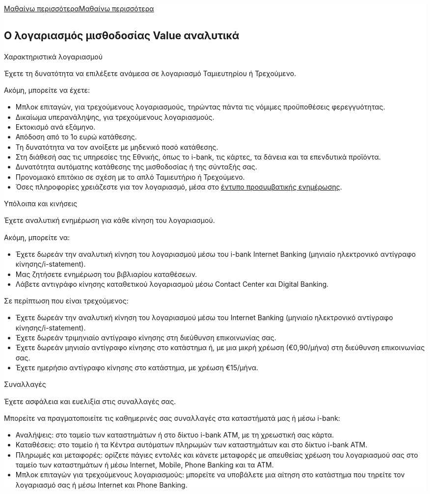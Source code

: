 [Μαθαίνω περισσότερα](/el/go4more)[Μαθαίνω περισσότερα](/el/go4more)

## Ο λογαριασμός μισθοδοσίας Value αναλυτικά

Χαρακτηριστικά λογαριασμού

Έχετε τη δυνατότητα να επιλέξετε ανάμεσα σε λογαριασμό Ταμιευτηρίου ή Τρεχούμενο.

Ακόμη, μπορείτε να έχετε:

  * Μπλοκ επιταγών, για τρεχούμενους λογαριασμούς, τηρώντας πάντα τις νόμιμες προϋποθέσεις φερεγγυότητας.
  * Δικαίωμα υπερανάληψης, για τρεχούμενους λογαριασμούς.
  * Εκτοκισμό ανά εξάμηνο.
  * Απόδοση από το 1ο ευρώ κατάθεσης. 
  * Τη δυνατότητα να τον ανοίξετε με μηδενικό ποσό κατάθεσης. 
  * Στη διάθεσή σας τις υπηρεσίες της Εθνικής, όπως το i-bank, τις κάρτες, τα δάνεια και τα επενδυτικά προϊόντα.
  * Δυνατότητα αυτόματης κατάθεσης της μισθοδοσίας ή της σύνταξής σας.
  * Προνομιακό επιτόκιο σε σχέση με το απλό Ταμιευτήριο ή Τρεχούμενο. 
  * Όσες πληροφορίες χρειάζεστε για τον λογαριασμό, μέσα στο [έντυπο προσυμβατικής ενημέρωσης](https://www.nbg.gr/-/jssmedia/Files/Idiwtes/Kathimerines-sunallages/Trapezikoi-logariasmoi/logariasmoi-misthodosias/value/gr/Prosimvatiki-enimerwsi-Misthodotikos-Value.pdf?rev=53f63fe006b948e69e887caf7f8164bd&hash=9179D0BC76DF5F2B6D486A280658AB8A).

Υπόλοιπα και κινήσεις

Έχετε αναλυτική ενημέρωση για κάθε κίνηση του λογαριασμού.

Ακόμη, μπορείτε να: 

  * Έχετε δωρεάν την αναλυτική κίνηση του λογαριασμού μέσω του i-bank Internet Banking (μηνιαίο ηλεκτρονικό αντίγραφο κίνησης/i-statement).
  * Μας ζητήσετε ενημέρωση του βιβλιαρίου καταθέσεων.
  * Λάβετε αντιγράφο κίνησης καταθετικού λογαριασμού μέσω Contact Center και Digital Banking.

Σε περίπτωση που είναι τρεχούμενος:

  * Έχετε δωρεάν την αναλυτική κίνηση του λογαριασμού μέσω του Internet Banking (μηνιαίο ηλεκτρονικό αντίγραφο κίνησης/i-statement).
  * Έχετε δωρεάν τριμηνιαίο αντίγραφο κίνησης στη διεύθυνση επικοινωνίας σας.
  * Έχετε δωρεάν μηνιαίο αντίγραφο κίνησης στο κατάστημα ή, με μια μικρή χρέωση (€0,90/μήνα) στη διεύθυνση επικοινωνίας σας.
  * Έχετε ημερήσιο αντίγραφο κίνησης στο κατάστημα, με χρέωση €15/μήνα.

Συναλλαγές

Έχετε ασφάλεια και ευελιξία στις συναλλαγές σας.

Μπορείτε να πραγματοποιείτε τις καθημερινές σας συναλλαγές στα καταστήματά μας ή μέσω i-bank:

  * Αναλήψεις: στο ταμείο των καταστημάτων ή στο δίκτυο i-bank ATM, με τη χρεωστική σας κάρτα.
  * Καταθέσεις: στο ταμείο ή τα Κέντρα αυτόματων πληρωμών των καταστημάτων και στο δίκτυο i-bank ATM.
  * Πληρωμές και μεταφορές: ορίζετε πάγιες εντολές και κάνετε μεταφορές με απευθείας χρέωση του λογαριασμού σας στο ταμείο των καταστημάτων ή μέσω Internet, Mobile, Phone Banking και τα ΑΤΜ.
  * Μπλοκ επιταγών για τρεχούμενους λογαριασμούς: μπορείτε να υποβάλετε μια αίτηση στο κατάστημα που τηρείτε τον λογαριασμό σας ή μέσω Internet και Phone Banking.
